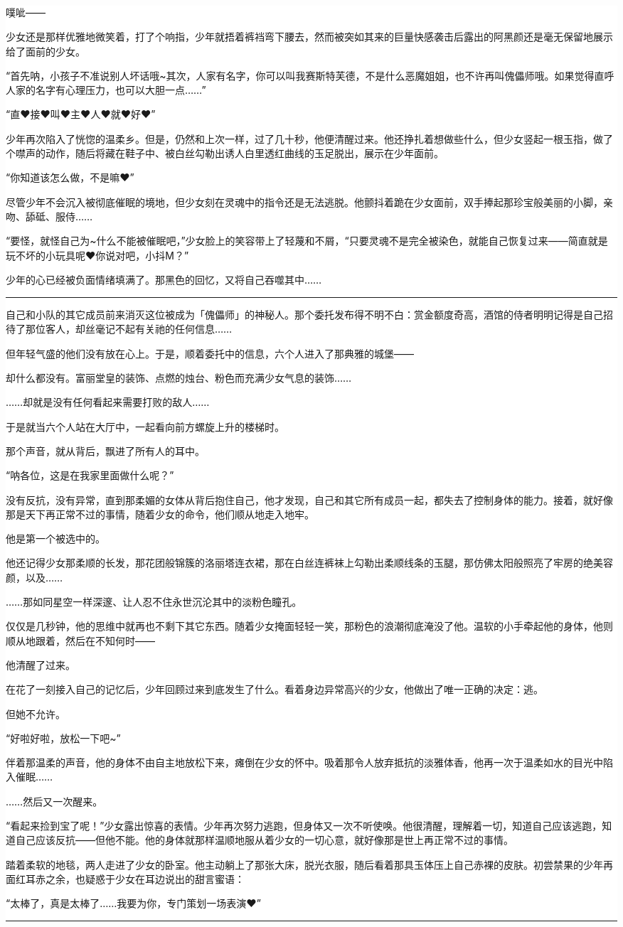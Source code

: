 噗呲——

少女还是那样优雅地微笑着，打了个响指，少年就捂着裤裆弯下腰去，然而被突如其来的巨量快感袭击后露出的阿黑颜还是毫无保留地展示给了面前的少女。

“首先呐，小孩子不准说别人坏话哦~其次，人家有名字，你可以叫我赛斯特芙德，不是什么恶魔姐姐，也不许再叫傀儡师哦。如果觉得直呼人家的名字有心理压力，也可以大胆一点……”

“直❤接❤叫❤主❤人❤就❤好❤”

少年再次陷入了恍惚的温柔乡。但是，仍然和上次一样，过了几十秒，他便清醒过来。他还挣扎着想做些什么，但少女竖起一根玉指，做了个噤声的动作，随后将藏在鞋子中、被白丝勾勒出诱人白里透红曲线的玉足脱出，展示在少年面前。

“你知道该怎么做，不是嘛❤”

尽管少年不会沉入被彻底催眠的境地，但少女刻在灵魂中的指令还是无法逃脱。他颤抖着跪在少女面前，双手捧起那珍宝般美丽的小脚，亲吻、舔砥、服侍……

“要怪，就怪自己为~什么不能被催眠吧，”少女脸上的笑容带上了轻蔑和不屑，“只要灵魂不是完全被染色，就能自己恢复过来——简直就是玩不坏的小玩具呢❤你说对吧，小抖M？”

少年的心已经被负面情绪填满了。那黑色的回忆，又将自己吞噬其中……

----------

自己和小队的其它成员前来消灭这位被成为「傀儡师」的神秘人。那个委托发布得不明不白：赏金额度奇高，酒馆的侍者明明记得是自己招待了那位客人，却丝毫记不起有关祂的任何信息……

但年轻气盛的他们没有放在心上。于是，顺着委托中的信息，六个人进入了那典雅的城堡——

却什么都没有。富丽堂皇的装饰、点燃的烛台、粉色而充满少女气息的装饰……

……却就是没有任何看起来需要打败的敌人……

于是就当六个人站在大厅中，一起看向前方螺旋上升的楼梯时。

那个声音，就从背后，飘进了所有人的耳中。

“呐各位，这是在我家里面做什么呢？”

没有反抗，没有异常，直到那柔媚的女体从背后抱住自己，他才发现，自己和其它所有成员一起，都失去了控制身体的能力。接着，就好像那是天下再正常不过的事情，随着少女的命令，他们顺从地走入地牢。

他是第一个被选中的。

他还记得少女那柔顺的长发，那花团般锦簇的洛丽塔连衣裙，那在白丝连裤袜上勾勒出柔顺线条的玉腿，那仿佛太阳般照亮了牢房的绝美容颜，以及……

……那如同星空一样深邃、让人忍不住永世沉沦其中的淡粉色瞳孔。

仅仅是几秒钟，他的思维中就再也不剩下其它东西。随着少女掩面轻轻一笑，那粉色的浪潮彻底淹没了他。温软的小手牵起他的身体，他则顺从地跟着，然后在不知何时——

他清醒了过来。

在花了一刻接入自己的记忆后，少年回顾过来到底发生了什么。看着身边异常高兴的少女，他做出了唯一正确的决定：逃。

但她不允许。

“好啦好啦，放松一下吧~”

伴着那温柔的声音，他的身体不由自主地放松下来，瘫倒在少女的怀中。吸着那令人放弃抵抗的淡雅体香，他再一次于温柔如水的目光中陷入催眠……

……然后又一次醒来。

“看起来捡到宝了呢！”少女露出惊喜的表情。少年再次努力逃跑，但身体又一次不听使唤。他很清醒，理解着一切，知道自己应该逃跑，知道自己应该反抗——但他不能。他的身体就那样温顺地服从着少女的一切心意，就好像那是世上再正常不过的事情。

踏着柔软的地毯，两人走进了少女的卧室。他主动躺上了那张大床，脱光衣服，随后看着那具玉体压上自己赤裸的皮肤。初尝禁果的少年再面红耳赤之余，也疑惑于少女在耳边说出的甜言蜜语：

“太棒了，真是太棒了……我要为你，专门策划一场表演❤”

----------
